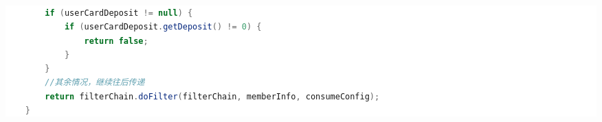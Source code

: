 ```java
        if (userCardDeposit != null) {
            if (userCardDeposit.getDeposit() != 0) {
                return false;
            }
        }
        //其余情况，继续往后传递
        return filterChain.doFilter(filterChain, memberInfo, consumeConfig);
    }
```

